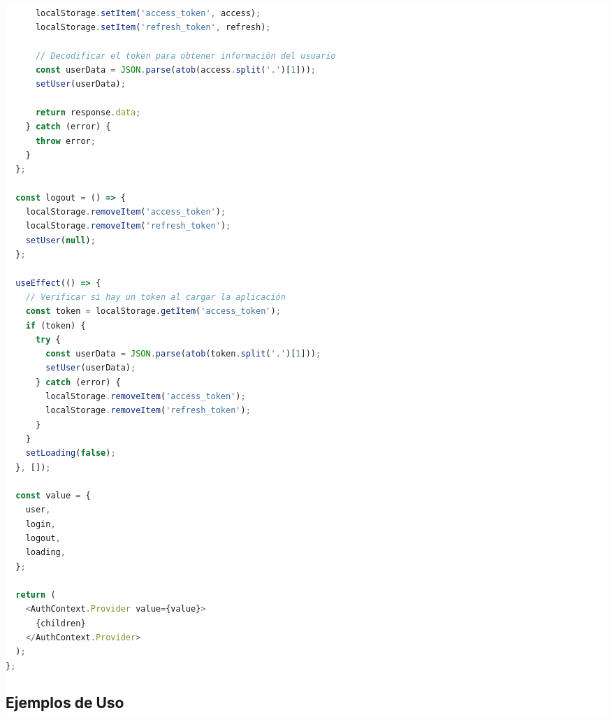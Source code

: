 ```javascript
      localStorage.setItem('access_token', access);
      localStorage.setItem('refresh_token', refresh);
      
      // Decodificar el token para obtener información del usuario
      const userData = JSON.parse(atob(access.split('.')[1]));
      setUser(userData);
      
      return response.data;
    } catch (error) {
      throw error;
    }
  };

  const logout = () => {
    localStorage.removeItem('access_token');
    localStorage.removeItem('refresh_token');
    setUser(null);
  };

  useEffect(() => {
    // Verificar si hay un token al cargar la aplicación
    const token = localStorage.getItem('access_token');
    if (token) {
      try {
        const userData = JSON.parse(atob(token.split('.')[1]));
        setUser(userData);
      } catch (error) {
        localStorage.removeItem('access_token');
        localStorage.removeItem('refresh_token');
      }
    }
    setLoading(false);
  }, []);

  const value = {
    user,
    login,
    logout,
    loading,
  };

  return (
    <AuthContext.Provider value={value}>
      {children}
    </AuthContext.Provider>
  );
};
```

## Ejemplos de Uso
